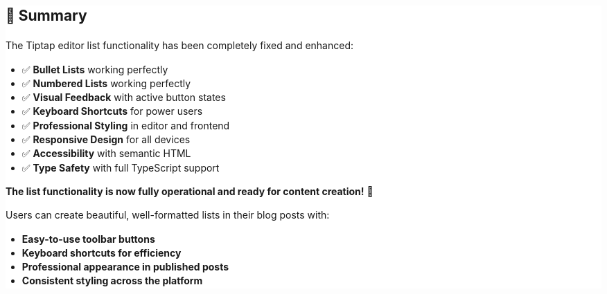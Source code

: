 ## 📝 **Summary**

The Tiptap editor list functionality has been completely fixed and enhanced:

- ✅ **Bullet Lists** working perfectly
- ✅ **Numbered Lists** working perfectly  
- ✅ **Visual Feedback** with active button states
- ✅ **Keyboard Shortcuts** for power users
- ✅ **Professional Styling** in editor and frontend
- ✅ **Responsive Design** for all devices
- ✅ **Accessibility** with semantic HTML
- ✅ **Type Safety** with full TypeScript support

**The list functionality is now fully operational and ready for content creation!** 🎉

Users can create beautiful, well-formatted lists in their blog posts with:
- **Easy-to-use toolbar buttons**
- **Keyboard shortcuts for efficiency**
- **Professional appearance in published posts**
- **Consistent styling across the platform**
